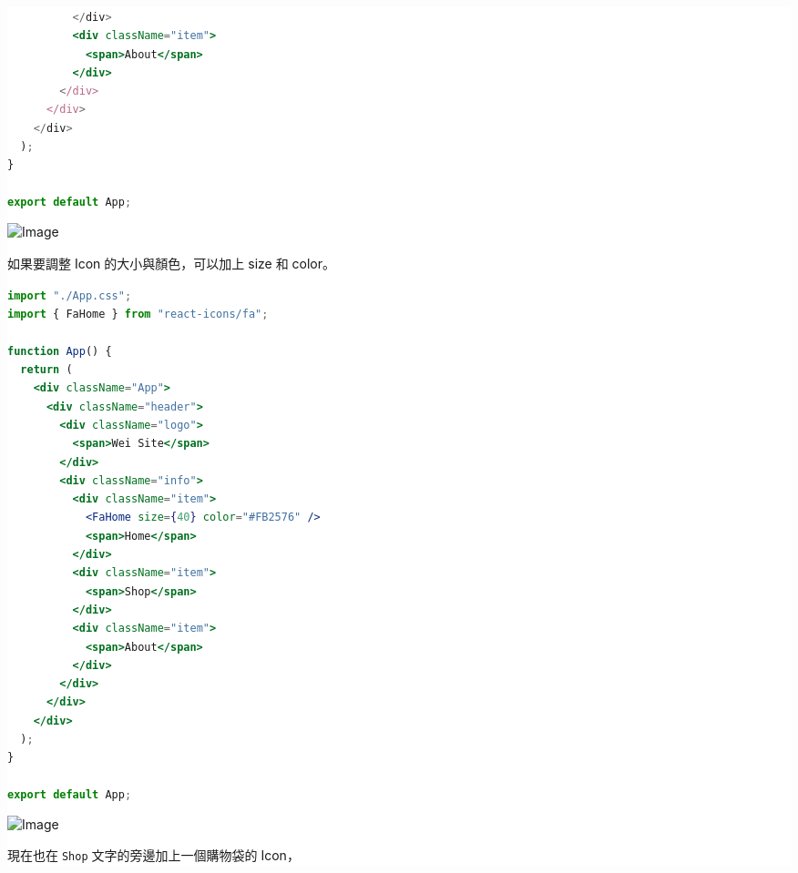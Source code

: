 ```jsx title='App.js' showLineNumbers {2,13}
          </div>
          <div className="item">
            <span>About</span>
          </div>
        </div>
      </div>
    </div>
  );
}

export default App;
```

![Image](https://i.imgur.com/IB9xf48.png)

如果要調整 Icon 的大小與顏色，可以加上 size 和 color。

```jsx title='App.js' showLineNumbers {13}
import "./App.css";
import { FaHome } from "react-icons/fa";

function App() {
  return (
    <div className="App">
      <div className="header">
        <div className="logo">
          <span>Wei Site</span>
        </div>
        <div className="info">
          <div className="item">
            <FaHome size={40} color="#FB2576" />
            <span>Home</span>
          </div>
          <div className="item">
            <span>Shop</span>
          </div>
          <div className="item">
            <span>About</span>
          </div>
        </div>
      </div>
    </div>
  );
}

export default App;
```

![Image](https://i.imgur.com/yfizwZJ.png)

現在也在 `Shop` 文字的旁邊加上一個購物袋的 Icon，
